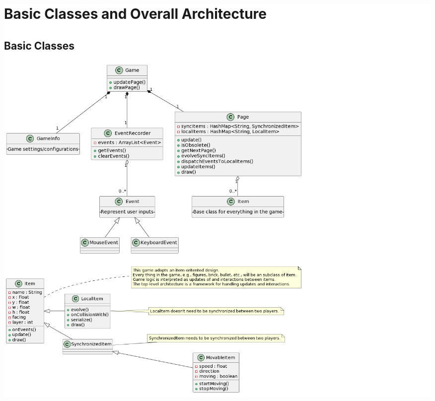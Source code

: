 # Basic Classes and Overall Architecture

## Basic Classes

<img src="./GameClassesDiagram.png"
alt="Top-level Classes" width="70%">

<img src="./ItemClassesDiagram.png"
alt="Item Classes" width="70%">
